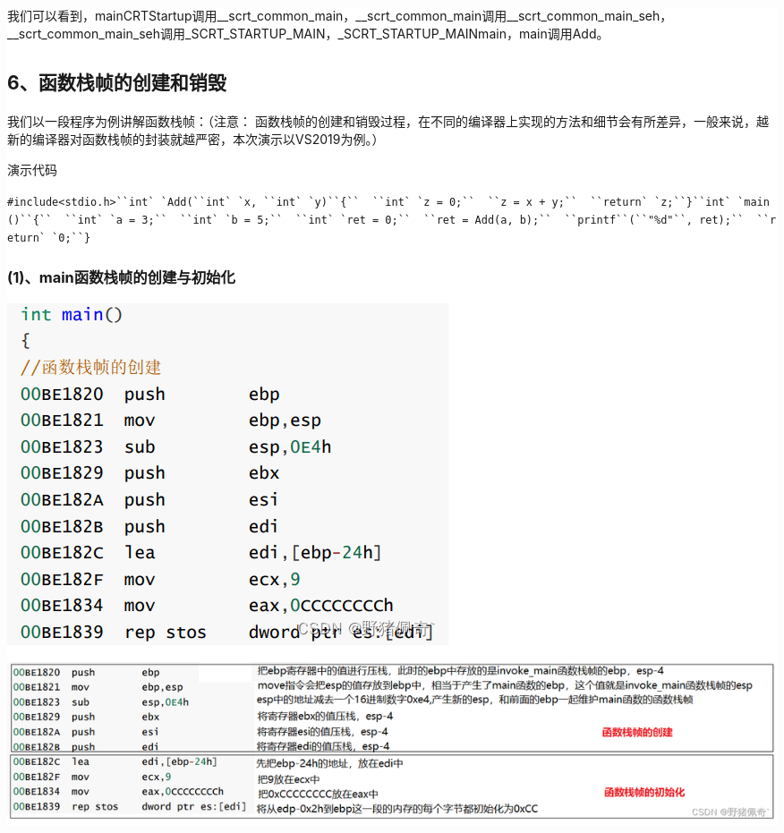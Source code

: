 我们可以看到，mainCRTStartup调用__scrt_common_main，__scrt_common_main调用__scrt_common_main_seh，__scrt_common_main_seh调用_SCRT_STARTUP_MAIN，_SCRT_STARTUP_MAINmain，main调用Add。



## 6、函数栈帧的创建和销毁

我们以一段程序为例讲解函数栈帧：（注意： 函数栈帧的创建和销毁过程，在不同的编译器上实现的方法和细节会有所差异，一般来说，越新的编译器对函数栈帧的封装就越严密，本次演示以VS2019为例。）

演示代码

```
#include<stdio.h>``int` `Add(``int` `x, ``int` `y)``{``  ``int` `z = 0;``  ``z = x + y;``  ``return` `z;``}``int` `main()``{``  ``int` `a = 3;``  ``int` `b = 5;``  ``int` `ret = 0;``  ``ret = Add(a, b);``  ``printf``(``"%d"``, ret);``  ``return` `0;``}
```



### (1)、main函数栈帧的创建与初始化

![img](c%E8%AF%AD%E8%A8%80%E5%87%BD%E6%95%B0%E6%A0%88%E5%B8%A7%E7%9A%84%E5%88%9B%E5%BB%BA%E5%92%8C%E9%94%80%E6%AF%81.assets/2022050515250653.png)

![img](c%E8%AF%AD%E8%A8%80%E5%87%BD%E6%95%B0%E6%A0%88%E5%B8%A7%E7%9A%84%E5%88%9B%E5%BB%BA%E5%92%8C%E9%94%80%E6%AF%81.assets/2022050515250654.png)
